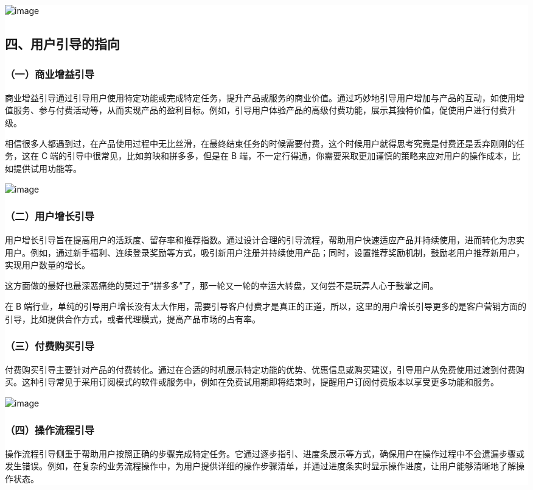 ![image](https://prod-files-secure.s3.us-west-2.amazonaws.com/a7a0cc5a-89b9-4cda-8686-1fba0ca52f40/bf71860e-af5c-4f0e-956f-a50206e0c366/image.png?X-Amz-Algorithm=AWS4-HMAC-SHA256&X-Amz-Content-Sha256=UNSIGNED-PAYLOAD&X-Amz-Credential=ASIAZI2LB4662UH5ZXMW%2F20250818%2Fus-west-2%2Fs3%2Faws4_request&X-Amz-Date=20250818T083244Z&X-Amz-Expires=3600&X-Amz-Security-Token=IQoJb3JpZ2luX2VjEFkaCXVzLXdlc3QtMiJIMEYCIQCd3xMJvMwD43otFXjYxI5AwW4sxvEZECU%2BuJsuC7CdzQIhAMhdnZOUmkBVdnwf9k%2FcdRQo4dFCAfxcXv%2BRd%2Bl8GFmkKogECKH%2F%2F%2F%2F%2F%2F%2F%2F%2F%2FwEQABoMNjM3NDIzMTgzODA1IgzOaw3PW936zFlWK1Iq3AM3%2F3VtedaILkbH47xsiwj7v%2Fyj4TktAfPS30h6kIixTA1Bc%2BpBuqfFqaFzvQP3B4rOEFp5Vo%2FLIMX4rALUmVN9%2FYB%2FUFmQ3%2BjlH47vF70p3J5mvDLUE8qw40B%2B51XRKVitvUpzVv808f5OHwk2%2BzcDF3YZA9GsKiS7QibZjBLxu01rEiLMx3cphb2ZGafpa3AHCZZd%2FsqOowOwlm9%2FICbzDwL%2BHoQ7Wu7kr%2B%2BV9YqDWWEEhvaAW0tkFA1saoH3ezLgc%2BwlbdRA5XHDkMzgJbuiwq%2FCVWpOrulhyyCl4gYwn8mgT5lacSBG6QfGmFLQ2sFeKY9DhLDa%2FV%2BKWwyW2TZXK7%2BbVVbIHwe86muyWxeAkXF3F8Nm%2FLk7uPBV7XytNbg%2B4yNUWaZJOZFzjqvxggHaCBZYVczRvTZO6yp0RAQBDquYugZqHDqqY0E0GLVltUFvHfH8BpW3CHcm7f2kW%2BHRTAFPjyjpag2d4LusMycmRsS2dfwLWA7bKP2eAB2yGshJdlrNQrpHlkPUZ%2F23KC7epYjTnGrqHnmmVf1AMwSUH8dk%2Bh4KjFtwG0l7Y8GhTKg0WLnmBVIpEcIZgZNZeK%2BwtY%2FyDfx6h74s03Pm2f34UeKIUfeAAxbO%2BrXZ3zCMxIvFBjqkAY%2F4a%2BKS18%2BbWZWaqHT0XSlx5Xi%2BiCK1YlV%2BwFIket8FOr0GDDneW2YGGUK24ALq52%2F3z0TrKUS5G8QhOtx5tF37mKZDTQ1%2BtJKI%2Bfw1k5pCTa1ow%2FlxUkwc11mxhoTzTp1YKaWPywoG%2FwUbzEFZI7D%2BmKX7JCm8Hs14eKLx%2BNKb4dOeC%2BRRJ3ifGDtzhX8bsiFMwd2WESjDe3BCcaGsk0r%2F1o9h&X-Amz-Signature=acc798a7643ec1401d453dc72f651fbc5415c93aed95b9dafc9f0eb92f2c211f&X-Amz-SignedHeaders=host&x-amz-checksum-mode=ENABLED&x-id=GetObject)

## 四、用户引导的指向

### （一）商业增益引导

商业增益引导通过引导用户使用特定功能或完成特定任务，提升产品或服务的商业价值。通过巧妙地引导用户增加与产品的互动，如使用增值服务、参与付费活动等，从而实现产品的盈利目标。例如，引导用户体验产品的高级付费功能，展示其独特价值，促使用户进行付费升级。

相信很多人都遇到过，在产品使用过程中无比丝滑，在最终结束任务的时候需要付费，这个时候用户就得思考究竟是付费还是丢弃刚刚的任务，这在 C 端的引导中很常见，比如剪映和拼多多，但是在 B 端，不一定行得通，你需要采取更加谨慎的策略来应对用户的操作成本，比如提供试用功能等。

![image](https://prod-files-secure.s3.us-west-2.amazonaws.com/a7a0cc5a-89b9-4cda-8686-1fba0ca52f40/6ef47edc-e77d-41c0-b59b-3d452ccbaabd/image.png?X-Amz-Algorithm=AWS4-HMAC-SHA256&X-Amz-Content-Sha256=UNSIGNED-PAYLOAD&X-Amz-Credential=ASIAZI2LB4662UH5ZXMW%2F20250818%2Fus-west-2%2Fs3%2Faws4_request&X-Amz-Date=20250818T083244Z&X-Amz-Expires=3600&X-Amz-Security-Token=IQoJb3JpZ2luX2VjEFkaCXVzLXdlc3QtMiJIMEYCIQCd3xMJvMwD43otFXjYxI5AwW4sxvEZECU%2BuJsuC7CdzQIhAMhdnZOUmkBVdnwf9k%2FcdRQo4dFCAfxcXv%2BRd%2Bl8GFmkKogECKH%2F%2F%2F%2F%2F%2F%2F%2F%2F%2FwEQABoMNjM3NDIzMTgzODA1IgzOaw3PW936zFlWK1Iq3AM3%2F3VtedaILkbH47xsiwj7v%2Fyj4TktAfPS30h6kIixTA1Bc%2BpBuqfFqaFzvQP3B4rOEFp5Vo%2FLIMX4rALUmVN9%2FYB%2FUFmQ3%2BjlH47vF70p3J5mvDLUE8qw40B%2B51XRKVitvUpzVv808f5OHwk2%2BzcDF3YZA9GsKiS7QibZjBLxu01rEiLMx3cphb2ZGafpa3AHCZZd%2FsqOowOwlm9%2FICbzDwL%2BHoQ7Wu7kr%2B%2BV9YqDWWEEhvaAW0tkFA1saoH3ezLgc%2BwlbdRA5XHDkMzgJbuiwq%2FCVWpOrulhyyCl4gYwn8mgT5lacSBG6QfGmFLQ2sFeKY9DhLDa%2FV%2BKWwyW2TZXK7%2BbVVbIHwe86muyWxeAkXF3F8Nm%2FLk7uPBV7XytNbg%2B4yNUWaZJOZFzjqvxggHaCBZYVczRvTZO6yp0RAQBDquYugZqHDqqY0E0GLVltUFvHfH8BpW3CHcm7f2kW%2BHRTAFPjyjpag2d4LusMycmRsS2dfwLWA7bKP2eAB2yGshJdlrNQrpHlkPUZ%2F23KC7epYjTnGrqHnmmVf1AMwSUH8dk%2Bh4KjFtwG0l7Y8GhTKg0WLnmBVIpEcIZgZNZeK%2BwtY%2FyDfx6h74s03Pm2f34UeKIUfeAAxbO%2BrXZ3zCMxIvFBjqkAY%2F4a%2BKS18%2BbWZWaqHT0XSlx5Xi%2BiCK1YlV%2BwFIket8FOr0GDDneW2YGGUK24ALq52%2F3z0TrKUS5G8QhOtx5tF37mKZDTQ1%2BtJKI%2Bfw1k5pCTa1ow%2FlxUkwc11mxhoTzTp1YKaWPywoG%2FwUbzEFZI7D%2BmKX7JCm8Hs14eKLx%2BNKb4dOeC%2BRRJ3ifGDtzhX8bsiFMwd2WESjDe3BCcaGsk0r%2F1o9h&X-Amz-Signature=a86f8b2567a48f589ccf28798dbc5d55d11ec945d66d7f60b6daf360e0892f40&X-Amz-SignedHeaders=host&x-amz-checksum-mode=ENABLED&x-id=GetObject)

### （二）用户增长引导

用户增长引导旨在提高用户的活跃度、留存率和推荐指数。通过设计合理的引导流程，帮助用户快速适应产品并持续使用，进而转化为忠实用户。例如，通过新手福利、连续登录奖励等方式，吸引新用户注册并持续使用产品；同时，设置推荐奖励机制，鼓励老用户推荐新用户，实现用户数量的增长。

这方面做的最好也最深恶痛绝的莫过于“拼多多”了，那一轮又一轮的幸运大转盘，又何尝不是玩弄人心于鼓掌之间。

在 B 端行业，单纯的引导用户增长没有太大作用，需要引导客户付费才是真正的正道，所以，这里的用户增长引导更多的是客户营销方面的引导，比如提供合作方式，或者代理模式，提高产品市场的占有率。

### （三）付费购买引导

付费购买引导主要针对产品的付费转化。通过在合适的时机展示特定功能的优势、优惠信息或购买建议，引导用户从免费使用过渡到付费购买。这种引导常见于采用订阅模式的软件或服务中，例如在免费试用期即将结束时，提醒用户订阅付费版本以享受更多功能和服务。

![image](https://prod-files-secure.s3.us-west-2.amazonaws.com/a7a0cc5a-89b9-4cda-8686-1fba0ca52f40/3ccca822-73a8-4b56-afdd-e76454a56970/image.png?X-Amz-Algorithm=AWS4-HMAC-SHA256&X-Amz-Content-Sha256=UNSIGNED-PAYLOAD&X-Amz-Credential=ASIAZI2LB4662UH5ZXMW%2F20250818%2Fus-west-2%2Fs3%2Faws4_request&X-Amz-Date=20250818T083244Z&X-Amz-Expires=3600&X-Amz-Security-Token=IQoJb3JpZ2luX2VjEFkaCXVzLXdlc3QtMiJIMEYCIQCd3xMJvMwD43otFXjYxI5AwW4sxvEZECU%2BuJsuC7CdzQIhAMhdnZOUmkBVdnwf9k%2FcdRQo4dFCAfxcXv%2BRd%2Bl8GFmkKogECKH%2F%2F%2F%2F%2F%2F%2F%2F%2F%2FwEQABoMNjM3NDIzMTgzODA1IgzOaw3PW936zFlWK1Iq3AM3%2F3VtedaILkbH47xsiwj7v%2Fyj4TktAfPS30h6kIixTA1Bc%2BpBuqfFqaFzvQP3B4rOEFp5Vo%2FLIMX4rALUmVN9%2FYB%2FUFmQ3%2BjlH47vF70p3J5mvDLUE8qw40B%2B51XRKVitvUpzVv808f5OHwk2%2BzcDF3YZA9GsKiS7QibZjBLxu01rEiLMx3cphb2ZGafpa3AHCZZd%2FsqOowOwlm9%2FICbzDwL%2BHoQ7Wu7kr%2B%2BV9YqDWWEEhvaAW0tkFA1saoH3ezLgc%2BwlbdRA5XHDkMzgJbuiwq%2FCVWpOrulhyyCl4gYwn8mgT5lacSBG6QfGmFLQ2sFeKY9DhLDa%2FV%2BKWwyW2TZXK7%2BbVVbIHwe86muyWxeAkXF3F8Nm%2FLk7uPBV7XytNbg%2B4yNUWaZJOZFzjqvxggHaCBZYVczRvTZO6yp0RAQBDquYugZqHDqqY0E0GLVltUFvHfH8BpW3CHcm7f2kW%2BHRTAFPjyjpag2d4LusMycmRsS2dfwLWA7bKP2eAB2yGshJdlrNQrpHlkPUZ%2F23KC7epYjTnGrqHnmmVf1AMwSUH8dk%2Bh4KjFtwG0l7Y8GhTKg0WLnmBVIpEcIZgZNZeK%2BwtY%2FyDfx6h74s03Pm2f34UeKIUfeAAxbO%2BrXZ3zCMxIvFBjqkAY%2F4a%2BKS18%2BbWZWaqHT0XSlx5Xi%2BiCK1YlV%2BwFIket8FOr0GDDneW2YGGUK24ALq52%2F3z0TrKUS5G8QhOtx5tF37mKZDTQ1%2BtJKI%2Bfw1k5pCTa1ow%2FlxUkwc11mxhoTzTp1YKaWPywoG%2FwUbzEFZI7D%2BmKX7JCm8Hs14eKLx%2BNKb4dOeC%2BRRJ3ifGDtzhX8bsiFMwd2WESjDe3BCcaGsk0r%2F1o9h&X-Amz-Signature=1ec075ecad5178f214f686100f96ef371bafa87541062e63aa487cb44ba3a790&X-Amz-SignedHeaders=host&x-amz-checksum-mode=ENABLED&x-id=GetObject)

### （四）操作流程引导

操作流程引导侧重于帮助用户按照正确的步骤完成特定任务。它通过逐步指引、进度条展示等方式，确保用户在操作过程中不会遗漏步骤或发生错误。例如，在复杂的业务流程操作中，为用户提供详细的操作步骤清单，并通过进度条实时显示操作进度，让用户能够清晰地了解操作状态。
